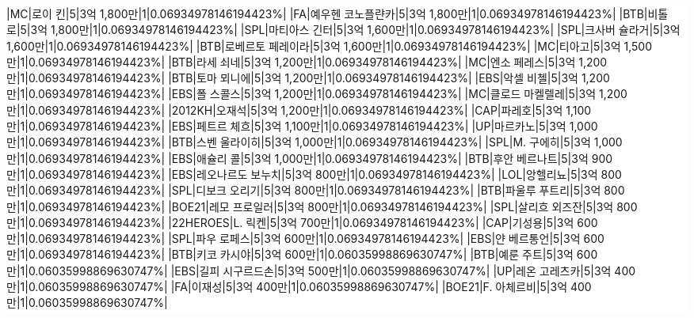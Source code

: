 |MC|로이 킨|5|3억 1,800만|1|0.06934978146194423%|
|FA|예우헨 코노플랸카|5|3억 1,800만|1|0.06934978146194423%|
|BTB|비톨로|5|3억 1,800만|1|0.06934978146194423%|
|SPL|마티아스 긴터|5|3억 1,600만|1|0.06934978146194423%|
|SPL|크사버 슐라거|5|3억 1,600만|1|0.06934978146194423%|
|BTB|로베르토 페레이라|5|3억 1,600만|1|0.06934978146194423%|
|MC|티아고|5|3억 1,500만|1|0.06934978146194423%|
|BTB|라세 쇠네|5|3억 1,200만|1|0.06934978146194423%|
|MC|엔소 페레스|5|3억 1,200만|1|0.06934978146194423%|
|BTB|토마 뫼니에|5|3억 1,200만|1|0.06934978146194423%|
|EBS|악셀 비첼|5|3억 1,200만|1|0.06934978146194423%|
|EBS|폴 스콜스|5|3억 1,200만|1|0.06934978146194423%|
|MC|클로드 마켈렐레|5|3억 1,200만|1|0.06934978146194423%|
|2012KH|오재석|5|3억 1,200만|1|0.06934978146194423%|
|CAP|파레호|5|3억 1,100만|1|0.06934978146194423%|
|EBS|페트르 체흐|5|3억 1,100만|1|0.06934978146194423%|
|UP|마르카노|5|3억 1,000만|1|0.06934978146194423%|
|BTB|스벤 울라이히|5|3억 1,000만|1|0.06934978146194423%|
|SPL|M. 구에히|5|3억 1,000만|1|0.06934978146194423%|
|EBS|애슐리 콜|5|3억 1,000만|1|0.06934978146194423%|
|BTB|후안 베르나트|5|3억 900만|1|0.06934978146194423%|
|EBS|레오나르도 보누치|5|3억 800만|1|0.06934978146194423%|
|LOL|앙헬리뇨|5|3억 800만|1|0.06934978146194423%|
|SPL|디보크 오리기|5|3억 800만|1|0.06934978146194423%|
|BTB|파울루 푸트리|5|3억 800만|1|0.06934978146194423%|
|BOE21|레모 프로일러|5|3억 800만|1|0.06934978146194423%|
|SPL|살리흐 외즈잔|5|3억 800만|1|0.06934978146194423%|
|22HEROES|L. 릭켄|5|3억 700만|1|0.06934978146194423%|
|CAP|기성용|5|3억 600만|1|0.06934978146194423%|
|SPL|파우 로페스|5|3억 600만|1|0.06934978146194423%|
|EBS|얀 베르통언|5|3억 600만|1|0.06934978146194423%|
|BTB|키코 카시야|5|3억 600만|1|0.06035998869630747%|
|BTB|예룬 주트|5|3억 600만|1|0.06035998869630747%|
|EBS|길피 시구르드손|5|3억 500만|1|0.06035998869630747%|
|UP|레온 고레츠카|5|3억 400만|1|0.06035998869630747%|
|FA|이재성|5|3억 400만|1|0.06035998869630747%|
|BOE21|F. 아체르비|5|3억 400만|1|0.06035998869630747%|
